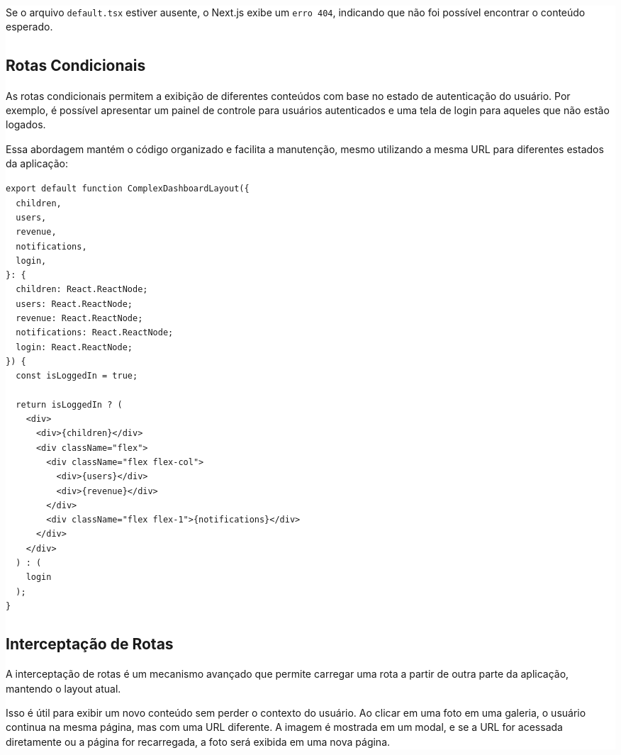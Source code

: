 Se o arquivo `default.tsx` estiver ausente, o Next.js exibe um `erro 404`, indicando que não foi possível encontrar o conteúdo esperado.

## Rotas Condicionais

As rotas condicionais permitem a exibição de diferentes conteúdos com base no estado de autenticação do usuário. Por exemplo, é possível apresentar um painel de controle para usuários autenticados e uma tela de login para aqueles que não estão logados.

Essa abordagem mantém o código organizado e facilita a manutenção, mesmo utilizando a mesma URL para diferentes estados da aplicação:

```tsx
export default function ComplexDashboardLayout({
  children,
  users,
  revenue,
  notifications,
  login,
}: {
  children: React.ReactNode;
  users: React.ReactNode;
  revenue: React.ReactNode;
  notifications: React.ReactNode;
  login: React.ReactNode;
}) {
  const isLoggedIn = true;

  return isLoggedIn ? (
    <div>
      <div>{children}</div>
      <div className="flex">
        <div className="flex flex-col">
          <div>{users}</div>
          <div>{revenue}</div>
        </div>
        <div className="flex flex-1">{notifications}</div>
      </div>
    </div>
  ) : (
    login
  );
}
```

## Interceptação de Rotas

A interceptação de rotas é um mecanismo avançado que permite carregar uma rota a partir de outra parte da aplicação, mantendo o layout atual.

Isso é útil para exibir um novo conteúdo sem perder o contexto do usuário. Ao clicar em uma foto em uma galeria, o usuário continua na mesma página, mas com uma URL diferente. A imagem é mostrada em um modal, e se a URL for acessada diretamente ou a página for recarregada, a foto será exibida em uma nova página.
